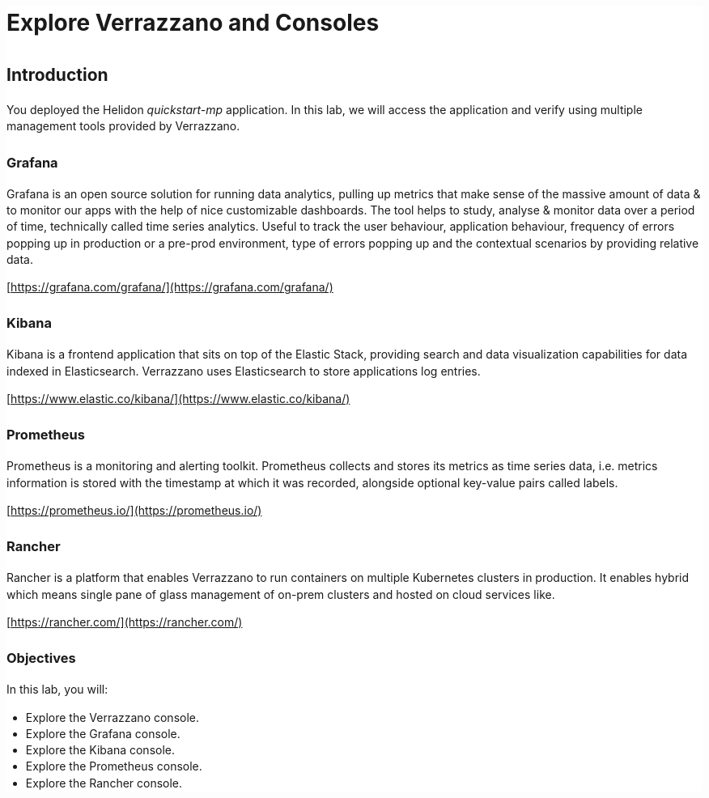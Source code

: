 # Explore Verrazzano and Consoles

## Introduction

You deployed the Helidon *quickstart-mp* application. In this lab, we will access the application and verify using multiple management tools provided by Verrazzano.

### Grafana

Grafana is an open source solution for running data analytics, pulling up metrics that make sense of the massive amount of data & to monitor our apps with the help of nice customizable dashboards. The tool helps to study, analyse & monitor data over a period of time, technically called time series analytics.
Useful to track the user behaviour, application behaviour, frequency of errors popping up in production or a pre-prod environment, type of errors popping up and the contextual scenarios by providing relative data.

[https://grafana.com/grafana/](https://grafana.com/grafana/)

### Kibana

Kibana is a frontend application that sits on top of the Elastic Stack, providing search and data visualization capabilities for data indexed in Elasticsearch. Verrazzano uses Elasticsearch to store applications log entries.

[https://www.elastic.co/kibana/](https://www.elastic.co/kibana/)

### Prometheus

Prometheus is a monitoring and alerting toolkit. Prometheus collects and stores its metrics as time series data, i.e. metrics information is stored with the timestamp at which it was recorded, alongside optional key-value pairs called labels.

[https://prometheus.io/](https://prometheus.io/)

### Rancher

Rancher is a platform that enables Verrazzano to run containers on multiple Kubernetes clusters in production. It enables hybrid which means single pane of glass management of on-prem clusters and hosted on cloud services like.

[https://rancher.com/](https://rancher.com/)

### Objectives

In this lab, you will:

* Explore the Verrazzano console.
* Explore the Grafana console.
* Explore the Kibana console.
* Explore the Prometheus console.
* Explore the Rancher console.
